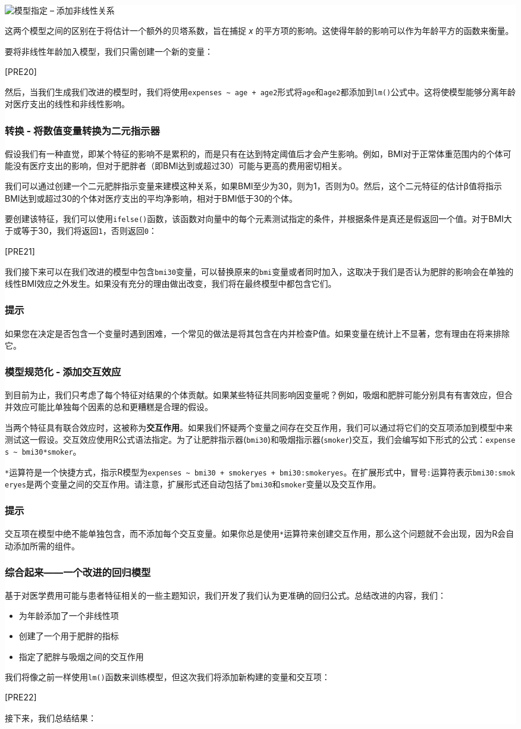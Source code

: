 ![模型指定 – 添加非线性关系](img/B03905_06_25.jpg)

这两个模型之间的区别在于将估计一个额外的贝塔系数，旨在捕捉 *x* 的平方项的影响。这使得年龄的影响可以作为年龄平方的函数来衡量。

要将非线性年龄加入模型，我们只需创建一个新的变量：

[PRE20]

然后，当我们生成我们改进的模型时，我们将使用`expenses ~ age + age2`形式将`age`和`age2`都添加到`lm()`公式中。这将使模型能够分离年龄对医疗支出的线性和非线性影响。

### 转换 - 将数值变量转换为二元指示器

假设我们有一种直觉，即某个特征的影响不是累积的，而是只有在达到特定阈值后才会产生影响。例如，BMI对于正常体重范围内的个体可能没有医疗支出的影响，但对于肥胖者（即BMI达到或超过30）可能与更高的费用密切相关。

我们可以通过创建一个二元肥胖指示变量来建模这种关系，如果BMI至少为30，则为1，否则为0。然后，这个二元特征的估计β值将指示BMI达到或超过30的个体对医疗支出的平均净影响，相对于BMI低于30的个体。

要创建该特征，我们可以使用`ifelse()`函数，该函数对向量中的每个元素测试指定的条件，并根据条件是真还是假返回一个值。对于BMI大于或等于30，我们将返回`1`，否则返回`0`：

[PRE21]

我们接下来可以在我们改进的模型中包含`bmi30`变量，可以替换原来的`bmi`变量或者同时加入，这取决于我们是否认为肥胖的影响会在单独的线性BMI效应之外发生。如果没有充分的理由做出改变，我们将在最终模型中都包含它们。

### 提示

如果您在决定是否包含一个变量时遇到困难，一个常见的做法是将其包含在内并检查P值。如果变量在统计上不显著，您有理由在将来排除它。

### 模型规范化 - 添加交互效应

到目前为止，我们只考虑了每个特征对结果的个体贡献。如果某些特征共同影响因变量呢？例如，吸烟和肥胖可能分别具有有害效应，但合并效应可能比单独每个因素的总和更糟糕是合理的假设。

当两个特征具有联合效应时，这被称为**交互作用**。如果我们怀疑两个变量之间存在交互作用，我们可以通过将它们的交互项添加到模型中来测试这一假设。交互效应使用R公式语法指定。为了让肥胖指示器(`bmi30`)和吸烟指示器(`smoker`)交互，我们会编写如下形式的公式：`expenses ~ bmi30*smoker`。

`*`运算符是一个快捷方式，指示R模型为`expenses ~ bmi30 + smokeryes + bmi30:smokeryes`。在扩展形式中，冒号`:`运算符表示`bmi30:smokeryes`是两个变量之间的交互作用。请注意，扩展形式还自动包括了`bmi30`和`smoker`变量以及交互作用。

### 提示

交互项在模型中绝不能单独包含，而不添加每个交互变量。如果你总是使用`*`运算符来创建交互作用，那么这个问题就不会出现，因为R会自动添加所需的组件。

### 综合起来——一个改进的回归模型

基于对医学费用可能与患者特征相关的一些主题知识，我们开发了我们认为更准确的回归公式。总结改进的内容，我们：

+   为年龄添加了一个非线性项

+   创建了一个用于肥胖的指标

+   指定了肥胖与吸烟之间的交互作用

我们将像之前一样使用`lm()`函数来训练模型，但这次我们将添加新构建的变量和交互项：

[PRE22]

接下来，我们总结结果：
